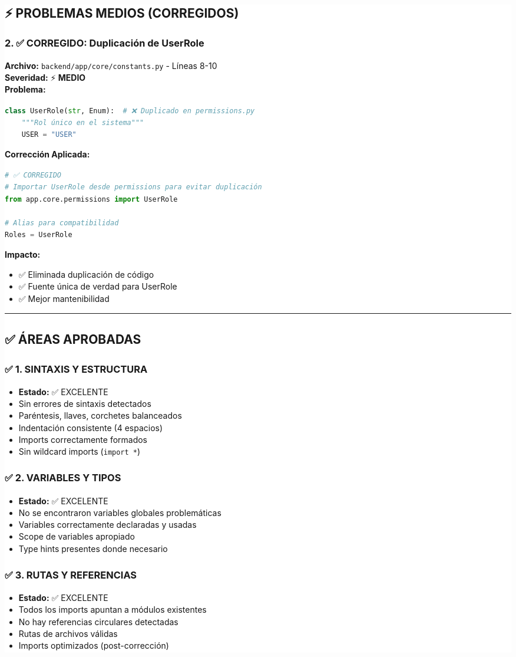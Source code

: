 ## ⚡ PROBLEMAS MEDIOS (CORREGIDOS)

### 2. ✅ CORREGIDO: Duplicación de UserRole
**Archivo:** `backend/app/core/constants.py` - Líneas 8-10  
**Severidad:** ⚡ **MEDIO**  
**Problema:**  
```python
class UserRole(str, Enum):  # ❌ Duplicado en permissions.py
    """Rol único en el sistema"""
    USER = "USER"
```

**Corrección Aplicada:**
```python
# ✅ CORREGIDO
# Importar UserRole desde permissions para evitar duplicación
from app.core.permissions import UserRole

# Alias para compatibilidad
Roles = UserRole
```

**Impacto:** 
- ✅ Eliminada duplicación de código
- ✅ Fuente única de verdad para UserRole
- ✅ Mejor mantenibilidad

---

## ✅ ÁREAS APROBADAS

### ✅ 1. SINTAXIS Y ESTRUCTURA
- **Estado:** ✅ EXCELENTE
- Sin errores de sintaxis detectados
- Paréntesis, llaves, corchetes balanceados
- Indentación consistente (4 espacios)
- Imports correctamente formados
- Sin wildcard imports (`import *`)

### ✅ 2. VARIABLES Y TIPOS
- **Estado:** ✅ EXCELENTE
- No se encontraron variables globales problemáticas
- Variables correctamente declaradas y usadas
- Scope de variables apropiado
- Type hints presentes donde necesario

### ✅ 3. RUTAS Y REFERENCIAS
- **Estado:** ✅ EXCELENTE
- Todos los imports apuntan a módulos existentes
- No hay referencias circulares detectadas
- Rutas de archivos válidas
- Imports optimizados (post-corrección)
